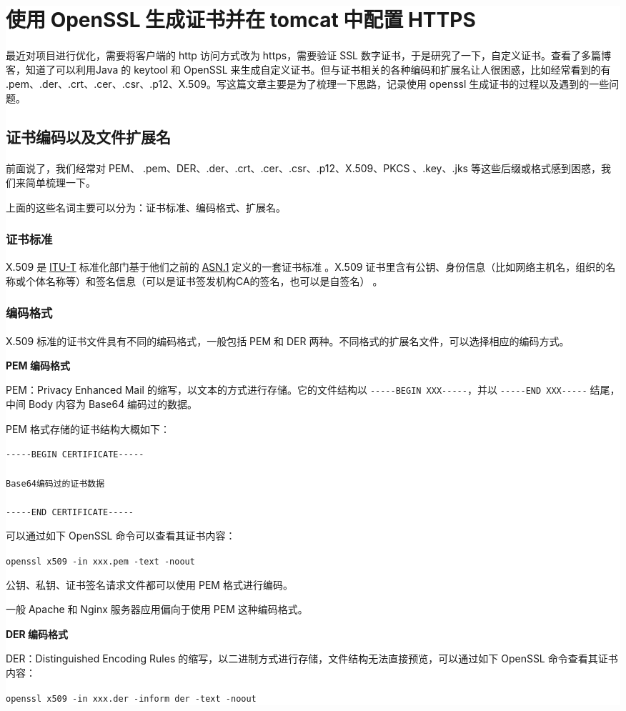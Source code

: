 

# 使用 OpenSSL 生成证书并在 tomcat 中配置 HTTPS

最近对项目进行优化，需要将客户端的 http 访问方式改为 https，需要验证 SSL 数字证书，于是研究了一下，自定义证书。查看了多篇博客，知道了可以利用Java 的 keytool 和 OpenSSL 来生成自定义证书。但与证书相关的各种编码和扩展名让人很困惑，比如经常看到的有 .pem、.der、.crt、.cer、.csr、.p12、X.509。写这篇文章主要是为了梳理一下思路，记录使用 openssl 生成证书的过程以及遇到的一些问题。



## 证书编码以及文件扩展名

前面说了，我们经常对 PEM、 .pem、DER、.der、.crt、.cer、.csr、.p12、X.509、PKCS 、.key、.jks 等这些后缀或格式感到困惑，我们来简单梳理一下。

上面的这些名词主要可以分为：证书标准、编码格式、扩展名。



### 证书标准

X.509 是 [ITU-T](https://zh.wikipedia.org/wiki/ITU-T) 标准化部门基于他们之前的 [ASN.1](https://zh.wikipedia.org/wiki/ASN.1) 定义的一套证书标准 。X.509 证书里含有公钥、身份信息（比如网络主机名，组织的名称或个体名称等）和签名信息（可以是证书签发机构CA的签名，也可以是自签名） 。



### 编码格式

X.509 标准的证书文件具有不同的编码格式，一般包括 PEM 和 DER 两种。不同格式的扩展名文件，可以选择相应的编码方式。

**PEM 编码格式**

PEM：Privacy Enhanced Mail 的缩写，以文本的方式进行存储。它的文件结构以 `-----BEGIN XXX-----`，并以 `-----END XXX-----` 结尾，中间 Body 内容为 Base64 编码过的数据。 

PEM 格式存储的证书结构大概如下：

```
-----BEGIN CERTIFICATE-----

Base64编码过的证书数据

-----END CERTIFICATE-----
```

可以通过如下 OpenSSL 命令可以查看其证书内容： 

```
openssl x509 -in xxx.pem -text -noout
```

公钥、私钥、证书签名请求文件都可以使用 PEM 格式进行编码。

一般 Apache 和 Nginx 服务器应用偏向于使用 PEM 这种编码格式。 

**DER 编码格式**

DER：Distinguished Encoding Rules 的缩写，以二进制方式进行存储，文件结构无法直接预览，可以通过如下 OpenSSL 命令查看其证书内容：

```
openssl x509 -in xxx.der -inform der -text -noout
```

